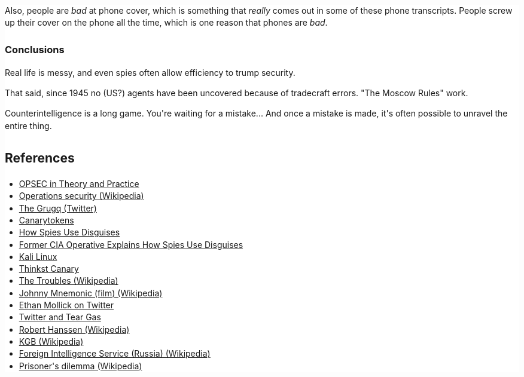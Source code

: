 Also, people are *bad* at phone cover, which is something that *really* comes out in some of these phone transcripts. People screw up their cover on the phone all the time, which is one reason that phones are *bad*.

### Conclusions

Real life is messy, and even spies often allow efficiency to trump security.

That said, since 1945 no (US?) agents have been uncovered because of tradecraft errors. "The Moscow Rules" work.

Counterintelligence is a long game. You're waiting for a mistake... And once a mistake is made, it's often possible to unravel the entire thing.

## References

* [OPSEC in Theory and Practice](https://learn.opsec.institute/courses/opsec-in-theory-and-practice)
* [Operations security (Wikipedia)](https://en.wikipedia.org/wiki/Operations_security)
* [The Grugq (Twitter)](https://twitter.com/thegrugq)
* [Canarytokens](https://canary.tools/help/canarytokens)
* [How Spies Use Disguises](https://www.wired.com/video/watch/how-spies-use-disguises)
* [Former CIA Operative Explains How Spies Use Disguises](https://youtu.be/JASUsVY5YJ8)
* [Kali Linux](https://www.kali.org)
* [Thinkst Canary](https://canary.tools)
* [The Troubles (Wikipedia)](https://en.wikipedia.org/wiki/The_Troubles)
* [Johnny Mnemonic (film) (Wikipedia)](https://en.m.wikipedia.org/wiki/Johnny_Mnemonic_%28film%29)
* [Ethan Mollick on Twitter](https://twitter.com/emollick/status/1435302327045472257)
* [Twitter and Tear Gas](https://www.twitterandteargas.org)
* [Robert Hanssen (Wikipedia)](https://en.wikipedia.org/wiki/Robert_Hanssen)
* [KGB (Wikipedia)](https://en.wikipedia.org/wiki/KGB)
* [Foreign Intelligence Service (Russia) (Wikipedia)](https://en.wikipedia.org/wiki/Foreign_Intelligence_Service_%28Russia%29)
* [Prisoner's dilemma (Wikipedia)](https://en.wikipedia.org/wiki/Prisoner%27s_dilemma)
